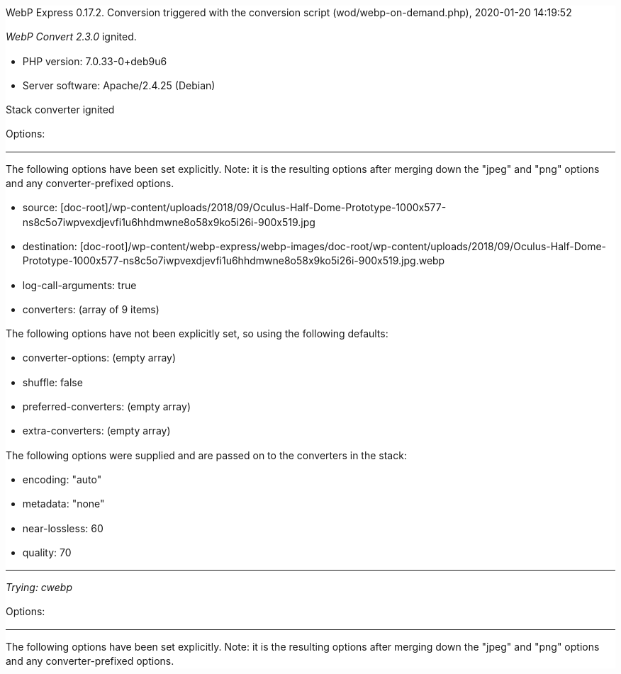 WebP Express 0.17.2. Conversion triggered with the conversion script (wod/webp-on-demand.php), 2020-01-20 14:19:52


*WebP Convert 2.3.0*  ignited.

- PHP version: 7.0.33-0+deb9u6

- Server software: Apache/2.4.25 (Debian)


Stack converter ignited


Options:

------------

The following options have been set explicitly. Note: it is the resulting options after merging down the "jpeg" and "png" options and any converter-prefixed options.

- source: [doc-root]/wp-content/uploads/2018/09/Oculus-Half-Dome-Prototype-1000x577-ns8c5o7iwpvexdjevfi1u6hhdmwne8o58x9ko5i26i-900x519.jpg

- destination: [doc-root]/wp-content/webp-express/webp-images/doc-root/wp-content/uploads/2018/09/Oculus-Half-Dome-Prototype-1000x577-ns8c5o7iwpvexdjevfi1u6hhdmwne8o58x9ko5i26i-900x519.jpg.webp

- log-call-arguments: true

- converters: (array of 9 items)


The following options have not been explicitly set, so using the following defaults:

- converter-options: (empty array)

- shuffle: false

- preferred-converters: (empty array)

- extra-converters: (empty array)


The following options were supplied and are passed on to the converters in the stack:

- encoding: "auto"

- metadata: "none"

- near-lossless: 60

- quality: 70

------------



*Trying: cwebp* 


Options:

------------

The following options have been set explicitly. Note: it is the resulting options after merging down the "jpeg" and "png" options and any converter-prefixed options.
